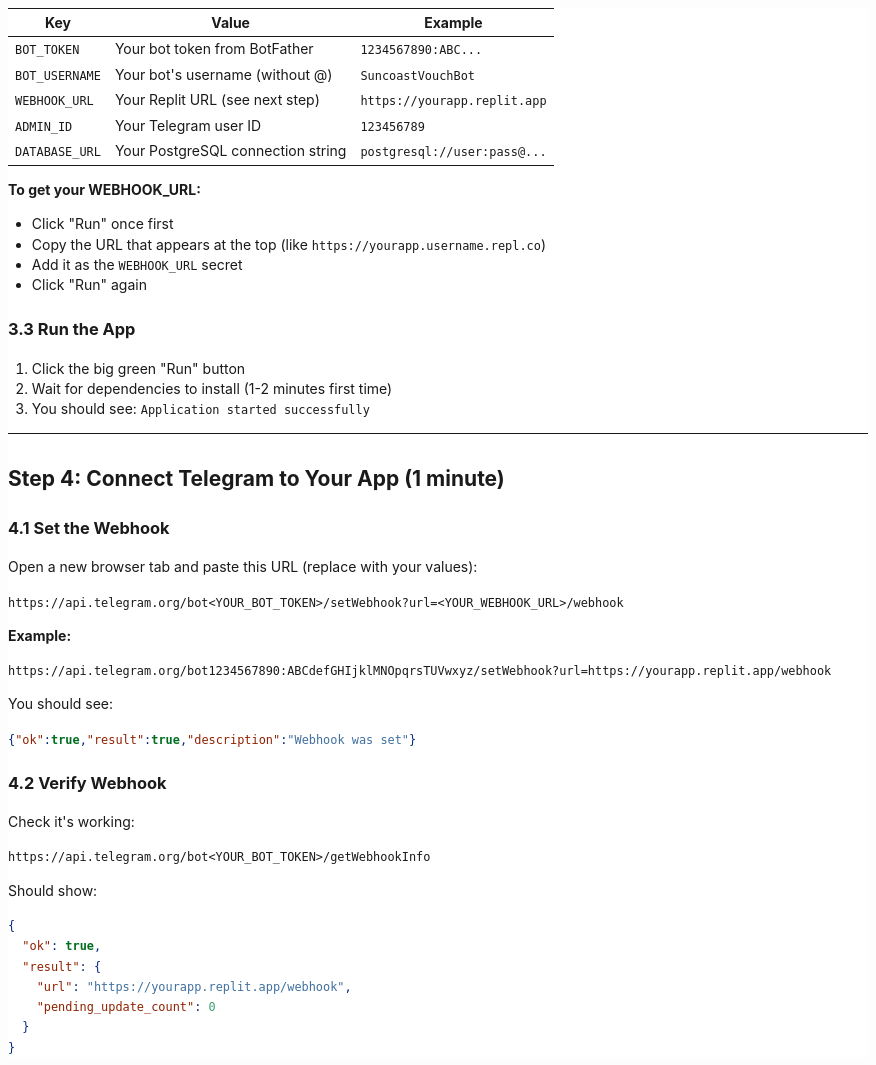 | Key | Value | Example |
|-----|-------|---------|
| `BOT_TOKEN` | Your bot token from BotFather | `1234567890:ABC...` |
| `BOT_USERNAME` | Your bot's username (without @) | `SuncoastVouchBot` |
| `WEBHOOK_URL` | Your Replit URL (see next step) | `https://yourapp.replit.app` |
| `ADMIN_ID` | Your Telegram user ID | `123456789` |
| `DATABASE_URL` | Your PostgreSQL connection string | `postgresql://user:pass@...` |

**To get your WEBHOOK_URL:**
- Click "Run" once first
- Copy the URL that appears at the top (like `https://yourapp.username.repl.co`)
- Add it as the `WEBHOOK_URL` secret
- Click "Run" again

### 3.3 Run the App

1. Click the big green "Run" button
2. Wait for dependencies to install (1-2 minutes first time)
3. You should see: `Application started successfully`

---

## Step 4: Connect Telegram to Your App (1 minute)

### 4.1 Set the Webhook

Open a new browser tab and paste this URL (replace with your values):

```
https://api.telegram.org/bot<YOUR_BOT_TOKEN>/setWebhook?url=<YOUR_WEBHOOK_URL>/webhook
```

**Example:**
```
https://api.telegram.org/bot1234567890:ABCdefGHIjklMNOpqrsTUVwxyz/setWebhook?url=https://yourapp.replit.app/webhook
```

You should see:
```json
{"ok":true,"result":true,"description":"Webhook was set"}
```

### 4.2 Verify Webhook

Check it's working:
```
https://api.telegram.org/bot<YOUR_BOT_TOKEN>/getWebhookInfo
```

Should show:
```json
{
  "ok": true,
  "result": {
    "url": "https://yourapp.replit.app/webhook",
    "pending_update_count": 0
  }
}
```
